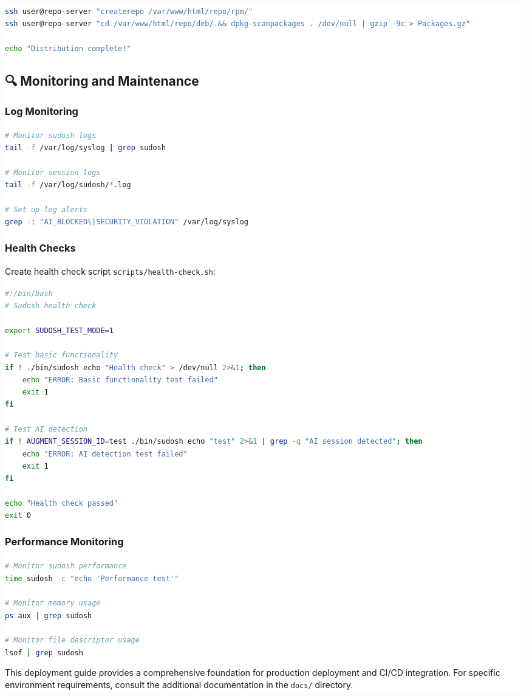 ```bash
ssh user@repo-server "createrepo /var/www/html/repo/rpm/"
ssh user@repo-server "cd /var/www/html/repo/deb/ && dpkg-scanpackages . /dev/null | gzip -9c > Packages.gz"

echo "Distribution complete!"
```

## 🔍 Monitoring and Maintenance

### Log Monitoring

```bash
# Monitor sudosh logs
tail -f /var/log/syslog | grep sudosh

# Monitor session logs
tail -f /var/log/sudosh/*.log

# Set up log alerts
grep -i "AI_BLOCKED\|SECURITY_VIOLATION" /var/log/syslog
```

### Health Checks

Create health check script `scripts/health-check.sh`:

```bash
#!/bin/bash
# Sudosh health check

export SUDOSH_TEST_MODE=1

# Test basic functionality
if ! ./bin/sudosh echo "Health check" > /dev/null 2>&1; then
    echo "ERROR: Basic functionality test failed"
    exit 1
fi

# Test AI detection
if ! AUGMENT_SESSION_ID=test ./bin/sudosh echo "test" 2>&1 | grep -q "AI session detected"; then
    echo "ERROR: AI detection test failed"
    exit 1
fi

echo "Health check passed"
exit 0
```

### Performance Monitoring

```bash
# Monitor sudosh performance
time sudosh -c "echo 'Performance test'"

# Monitor memory usage
ps aux | grep sudosh

# Monitor file descriptor usage
lsof | grep sudosh
```

This deployment guide provides a comprehensive foundation for production deployment and CI/CD integration. For specific environment requirements, consult the additional documentation in the `docs/` directory.

